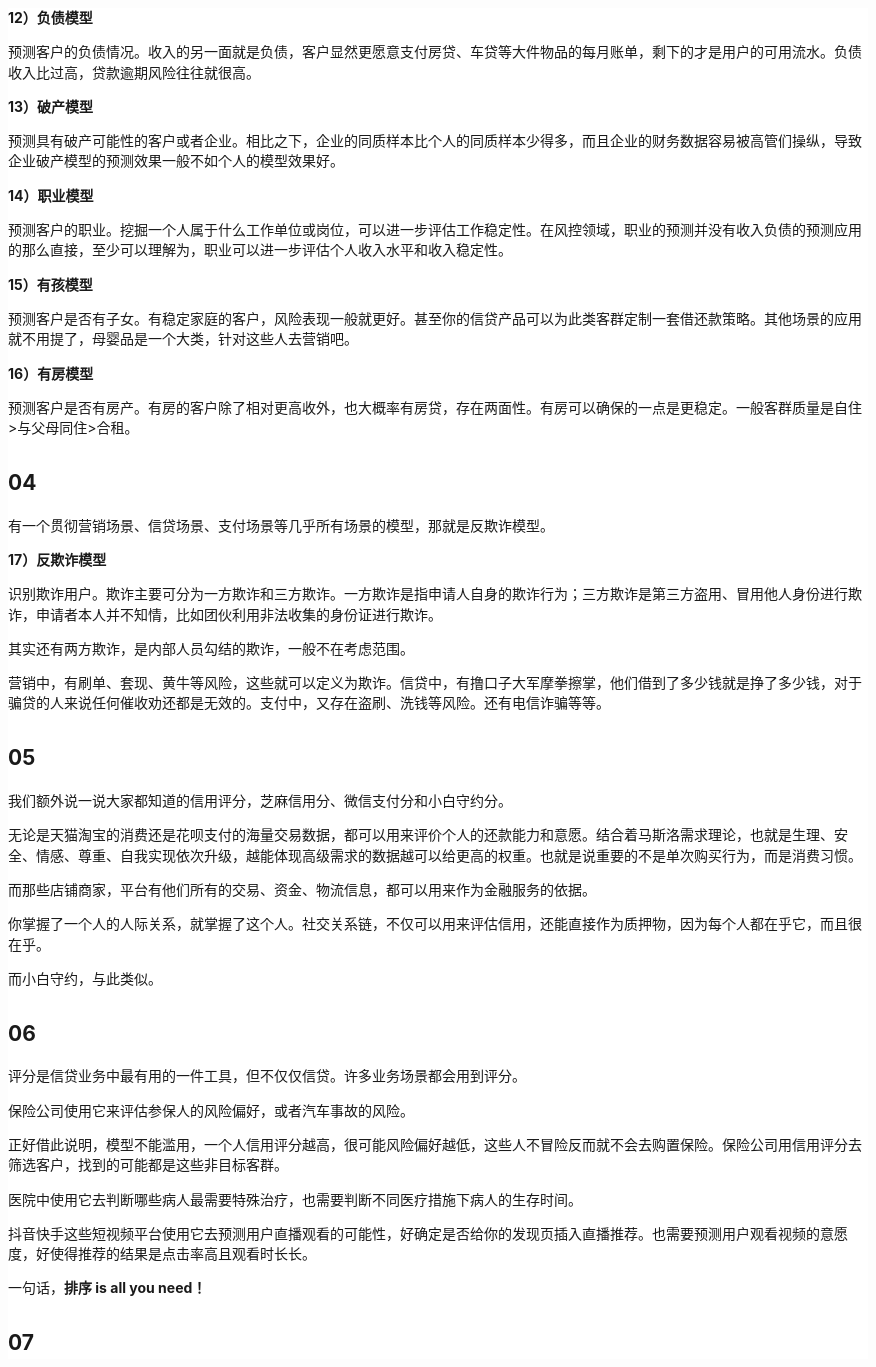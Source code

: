**12）负债模型**

预测客户的负债情况。收入的另一面就是负债，客户显然更愿意支付房贷、车贷等大件物品的每月账单，剩下的才是用户的可用流水。负债收入比过高，贷款逾期风险往往就很高。

**13）破产模型**

预测具有破产可能性的客户或者企业。相比之下，企业的同质样本比个人的同质样本少得多，而且企业的财务数据容易被高管们操纵，导致企业破产模型的预测效果一般不如个人的模型效果好。

**14）职业模型**

预测客户的职业。挖掘一个人属于什么工作单位或岗位，可以进一步评估工作稳定性。在风控领域，职业的预测并没有收入负债的预测应用的那么直接，至少可以理解为，职业可以进一步评估个人收入水平和收入稳定性。

**15）有孩模型**

预测客户是否有子女。有稳定家庭的客户，风险表现一般就更好。甚至你的信贷产品可以为此类客群定制一套借还款策略。其他场景的应用就不用提了，母婴品是一个大类，针对这些人去营销吧。

**16）有房模型**

预测客户是否有房产。有房的客户除了相对更高收外，也大概率有房贷，存在两面性。有房可以确保的一点是更稳定。一般客群质量是自住>与父母同住>合租。

## 04

有一个贯彻营销场景、信贷场景、支付场景等几乎所有场景的模型，那就是反欺诈模型。

**17）反欺诈模型**

识别欺诈用户。欺诈主要可分为一方欺诈和三方欺诈。一方欺诈是指申请人自身的欺诈行为；三方欺诈是第三方盗用、冒用他人身份进行欺诈，申请者本人并不知情，比如团伙利用非法收集的身份证进行欺诈。

其实还有两方欺诈，是内部人员勾结的欺诈，一般不在考虑范围。

营销中，有刷单、套现、黄牛等风险，这些就可以定义为欺诈。信贷中，有撸口子大军摩拳擦掌，他们借到了多少钱就是挣了多少钱，对于骗贷的人来说任何催收劝还都是无效的。支付中，又存在盗刷、洗钱等风险。还有电信诈骗等等。

## 05

我们额外说一说大家都知道的信用评分，芝麻信用分、微信支付分和小白守约分。

无论是天猫淘宝的消费还是花呗支付的海量交易数据，都可以用来评价个人的还款能力和意愿。结合着马斯洛需求理论，也就是生理、安全、情感、尊重、自我实现依次升级，越能体现高级需求的数据越可以给更高的权重。也就是说重要的不是单次购买行为，而是消费习惯。

而那些店铺商家，平台有他们所有的交易、资金、物流信息，都可以用来作为金融服务的依据。

你掌握了一个人的人际关系，就掌握了这个人。社交关系链，不仅可以用来评估信用，还能直接作为质押物，因为每个人都在乎它，而且很在乎。

而小白守约，与此类似。

## 06

评分是信贷业务中最有用的一件工具，但不仅仅信贷。许多业务场景都会用到评分。

保险公司使用它来评估参保人的风险偏好，或者汽车事故的风险。

正好借此说明，模型不能滥用，一个人信用评分越高，很可能风险偏好越低，这些人不冒险反而就不会去购置保险。保险公司用信用评分去筛选客户，找到的可能都是这些非目标客群。

医院中使用它去判断哪些病人最需要特殊治疗，也需要判断不同医疗措施下病人的生存时间。

抖音快手这些短视频平台使用它去预测用户直播观看的可能性，好确定是否给你的发现页插入直播推荐。也需要预测用户观看视频的意愿度，好使得推荐的结果是点击率高且观看时长长。

一句话，**排序 is all you need！**

## 07
